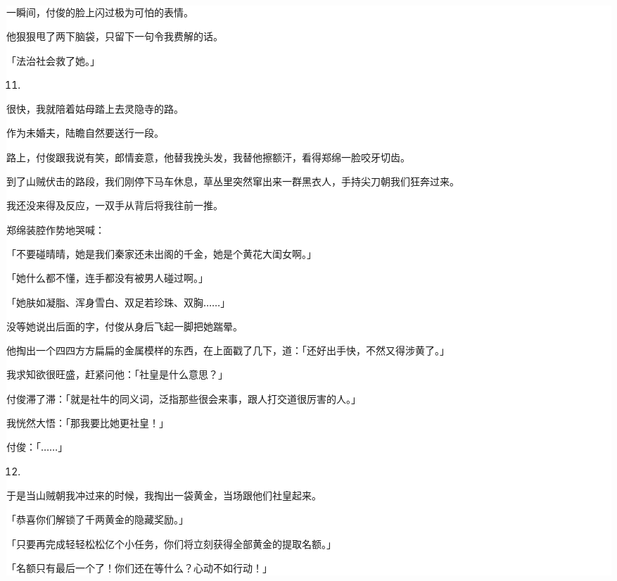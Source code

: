 
一瞬间，付俊的脸上闪过极为可怕的表情。


他狠狠甩了两下脑袋，只留下一句令我费解的话。


「法治社会救了她。」


11.


很快，我就陪着姑母踏上去灵隐寺的路。


作为未婚夫，陆瞻自然要送行一段。


路上，付俊跟我说有笑，郎情妾意，他替我挽头发，我替他擦额汗，看得郑绵一脸咬牙切齿。


到了山贼伏击的路段，我们刚停下马车休息，草丛里突然窜出来一群黑衣人，手持尖刀朝我们狂奔过来。


我还没来得及反应，一双手从背后将我往前一推。


郑绵装腔作势地哭喊：


「不要碰晴晴，她是我们秦家还未出阁的千金，她是个黄花大闺女啊。」


「她什么都不懂，连手都没有被男人碰过啊。」


「她肤如凝脂、浑身雪白、双足若珍珠、双胸……」


没等她说出后面的字，付俊从身后飞起一脚把她踹晕。


他掏出一个四四方方扁扁的金属模样的东西，在上面戳了几下，道：「还好出手快，不然又得涉黄了。」


我求知欲很旺盛，赶紧问他：「社皇是什么意思？」


付俊滞了滞：「就是社牛的同义词，泛指那些很会来事，跟人打交道很厉害的人。」


我恍然大悟：「那我要比她更社皇！」



付俊：「……」


12.


于是当山贼朝我冲过来的时候，我掏出一袋黄金，当场跟他们社皇起来。


「恭喜你们解锁了千两黄金的隐藏奖励。」


「只要再完成轻轻松松亿个小任务，你们将立刻获得全部黄金的提取名额。」


「名额只有最后一个了！你们还在等什么？心动不如行动！」
